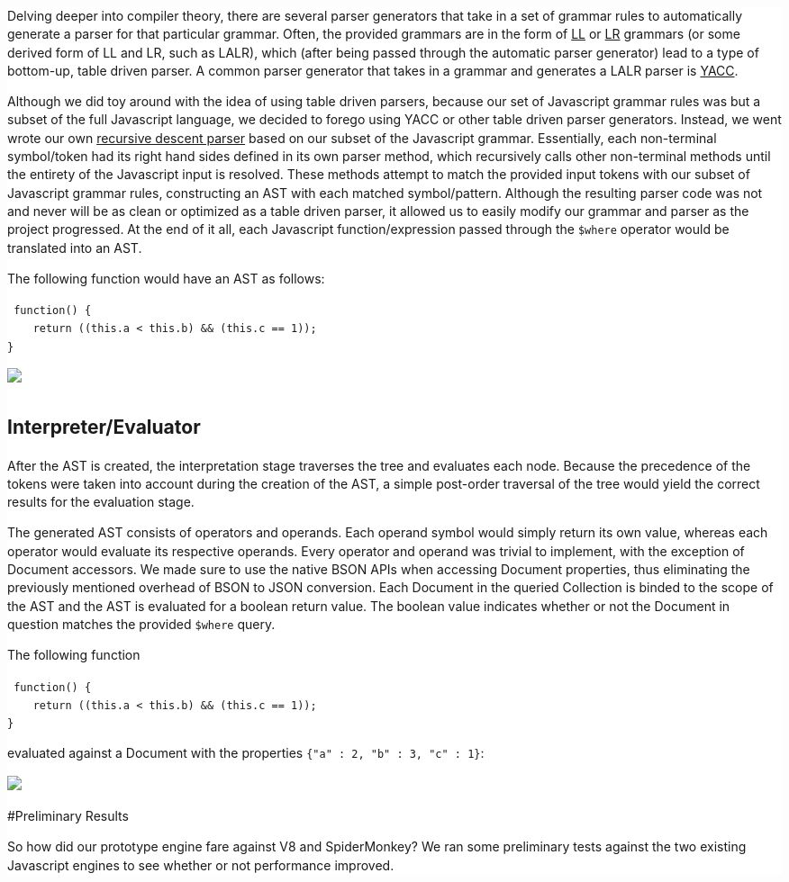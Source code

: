 Delving deeper into compiler theory, there are several parser generators that take in a set of grammar rules to automatically generate a parser for that particular grammar. Often, the provided grammars are in the form of [LL](https://en.wikipedia.org/wiki/LL_grammar) or [LR](https://en.wikipedia.org/wiki/LR_parser) grammars (or some derived form of LL and LR, such as LALR), which (after being passed through the automatic parser generator) lead to a type of bottom-up, table driven parser. A common parser generator that takes in a grammar and generates a LALR parser is [YACC](http://dinosaur.compilertools.net/#yacc). 

Although we did toy around with the idea of using table driven parsers, because our set of Javascript grammar rules was but a subset of the full Javascript language, we decided to forego using YACC or other table driven parser generators. Instead, we went wrote our own [recursive descent parser](https://en.wikipedia.org/wiki/Recursive_descent_parser) based on our subset of the Javascript grammar. Essentially, each non-terminal symbol/token had its right hand sides defined in its own parser method, which recursively calls other non-terminal methods until the entirety of the Javascript input is resolved. These methods attempt to match the provided input tokens with our subset of Javascript grammar rules, constructing an AST with each matched symbol/pattern. Although the resulting parser code was not and never will be as clean or optimized as a table driven parser, it allowed us to easily modify our grammar and parser as the project progressed. At the end of it all, each Javascript function/expression passed through the `$where` operator would be translated into an AST.

The following function would have an AST as follows:

    ￼function() {
        return ((this.a < this.b) && (this.c == 1));
    }

![](/blog/content/images/2015/09/Screenshot-2015-09-05-18-03-31.png)

## Interpreter/Evaluator

After the AST is created, the interpretation stage traverses the tree and evaluates each node. Because the precedence of the tokens were taken into account during the creation of the AST, a simple post-order traversal of the tree would yield the correct results for the evaluation stage. 

The generated AST consists of operators and operands. Each operand symbol would simply return its own value, whereas each operator would evaluate its respective operands. Every operator and operand was trivial to implement, with the exception of Document accessors. We made sure to use the native BSON APIs when accessing Document properties, thus eliminating the previously mentioned overhead of BSON to JSON conversion. Each Document in the queried Collection is binded to the scope of the AST and the AST is evaluated for a boolean return value. The boolean value indicates whether or not the Document in question matches the provided `$where` query.

The following function

    ￼function() {
        return ((this.a < this.b) && (this.c == 1));
    }
    
evaluated against a Document with the properties `{"a" : 2, "b" : 3, "c" : 1}`:

![](/blog/content/images/2015/09/Screenshot-2015-09-05-18-04-13.png)

#Preliminary Results

So how did our prototype engine fare against V8 and SpiderMonkey? We ran some preliminary tests against the two existing Javascript engines to see whether or not performance improved.
